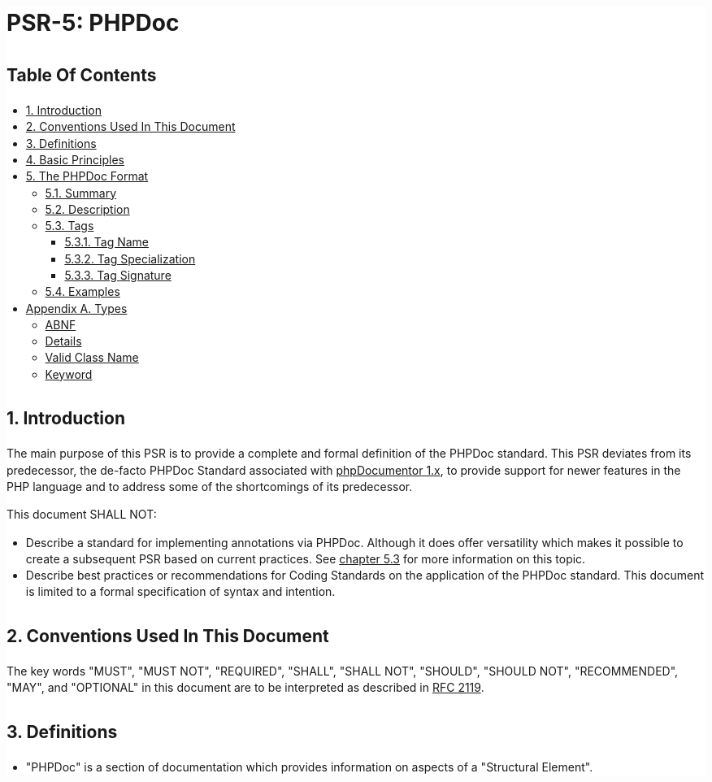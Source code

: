PSR-5: PHPDoc
=============

## Table Of Contents

- [1. Introduction](#1-introduction)
- [2. Conventions Used In This Document](#2-conventions-used-in-this-document)
- [3. Definitions](#3-definitions)
- [4. Basic Principles](#4-basic-principles)
- [5. The PHPDoc Format](#5-the-phpdoc-format)
  - [5.1. Summary](#51-summary)
  - [5.2. Description](#52-description)
  - [5.3. Tags](#53-tags)
    - [5.3.1. Tag Name](#531-tag-name)
    - [5.3.2. Tag Specialization](#532-tag-specialization)
    - [5.3.3. Tag Signature](#533-tag-signature)
  - [5.4. Examples](#54-examples)
- [Appendix A. Types](#appendix-a-types)
  - [ABNF](#abnf)
  - [Details](#details)
  - [Valid Class Name](#valid-class-name)
  - [Keyword](#keyword)

## 1. Introduction

The main purpose of this PSR is to provide a complete and formal definition of
the PHPDoc standard. This PSR deviates from its predecessor, the de-facto PHPDoc
Standard associated with [phpDocumentor 1.x][PHPDOC.ORG], to provide
support for newer features in the PHP language and to address some of the
shortcomings of its predecessor.

This document SHALL NOT:

* Describe a standard for implementing annotations via PHPDoc. Although it does
  offer versatility which makes it possible to create a subsequent PSR based on
  current practices. See [chapter 5.3](#53-tags) for more information on this
  topic.
* Describe best practices or recommendations for Coding Standards on the
  application of the PHPDoc standard. This document is limited to a formal
  specification of syntax and intention.

## 2. Conventions Used In This Document

The key words "MUST", "MUST NOT", "REQUIRED", "SHALL", "SHALL NOT", "SHOULD",
"SHOULD NOT", "RECOMMENDED", "MAY", and "OPTIONAL" in this document are to be
interpreted as described in [RFC 2119][RFC2119].

## 3. Definitions

* "PHPDoc" is a section of documentation which provides information on aspects
  of a "Structural Element".


[RFC2119]:      https://tools.ietf.org/html/rfc2119
[RFC5234]:      https://tools.ietf.org/html/rfc5234
[PHP_RESOURCE]: https://php.net/manual/language.types.resource.php
[PHP_ITERABLE]: https://php.net/manual/language.types.iterable.php
[PHP_PSEUDO]:   https://php.net/manual/language.pseudo-types.php
[PHP_CALLABLE]: https://php.net/manual/language.types.callable.php
[PHP_OOP5LSB]:  https://php.net/manual/language.oop5.late-static-bindings.php
[DEFACTO]:      http://www.phpdoc.org/docs/latest/index.html
[PHPDOC.ORG]:   http://www.phpdoc.org/
[FLUENT]:       https://en.wikipedia.org/wiki/Fluent_interface
[TAG_PSR]:      TBD